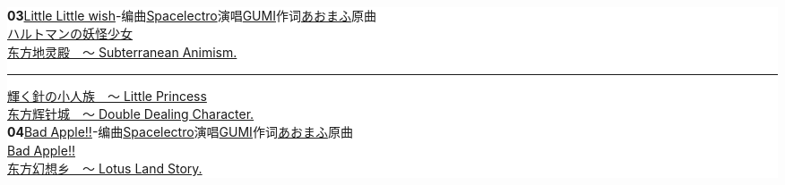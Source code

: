 <tr><td id="3" class="infoRD"><b>03</b></td><td id="Little_Little_wish" colspan="2" class="title"><span class="new" title="（歌词页面不存在）"><a href="/index.php?title=%E6%AD%8C%E8%AF%8D:Little_Little_wish&amp;boilerplate=模板:页面模板/曲目歌词&amp;action=edit">Little Little wish</a></span><span class="thcsearchlinks"><a rel="nofollow" class="external text" href="https://cd.thwiki.cc?arrange=Spacelectro&amp;vocal=GUMI&amp;lyric=あおまふ&amp;ogmusic=ハルトマンの妖怪少女，輝く針の小人族　～ Little Princess&amp;fromwiki=東方ボカロEDM2"><span title="搜索相似同人曲"></span></a></span></td><td class="time">-</td></tr><tr><td class="left"></td><td class="label">编曲</td><td class="text" colspan="2"><a href="./Spacelectro.md" title="Spacelectro">Spacelectro</a><span class="thcsearchlinks"><a rel="nofollow" class="external text" href="https://cd.thwiki.cc?arrange=，Spacelectro&amp;fromwiki=東方ボカロEDM2"><span></span></a></span></td></tr><tr><td class="left"></td><td class="label">演唱</td><td class="text" colspan="2"><a href="/index.php?title=GUMI&amp;action=edit&amp;redlink=1" class="new" title="GUMI（页面不存在）">GUMI</a><span class="thcsearchlinks"><a rel="nofollow" class="external text" href="https://cd.thwiki.cc?vocal=GUMI&amp;fromwiki=東方ボカロEDM2"><span></span></a></span></td></tr><tr><td class="left"></td><td class="label">作词</td><td class="text" colspan="2"><a href="./あおまふ.md" title="あおまふ">あおまふ</a><span class="thcsearchlinks"><a rel="nofollow" class="external text" href="https://cd.thwiki.cc?lyric=あおまふ&amp;fromwiki=東方ボカロEDM2"><span></span></a></span></td></tr><tr><td class="left"></td><td class="label">原曲</td><td class="text" colspan="2"><span class="thcsearchlinks"><a rel="nofollow" class="external text" href="https://cd.thwiki.cc?ogmusic=ハルトマンの妖怪少女，輝く針の小人族　～ Little Princess&amp;fromwiki=東方ボカロEDM2"><span></span></a></span><div class="ogmusic"><a href="/%E3%83%8F%E3%83%AB%E3%83%88%E3%83%9E%E3%83%B3%E3%81%AE%E5%A6%96%E6%80%AA%E5%B0%91%E5%A5%B3" class="mw-redirect" title="ハルトマンの妖怪少女">ハルトマンの妖怪少女</a></div><div class="source"><a href="/%E4%B8%9C%E6%96%B9%E5%9C%B0%E7%81%B5%E6%AE%BF_%EF%BD%9E_Subterranean_Animism." class="mw-redirect" title="东方地灵殿 ～ Subterranean Animism.">东方地灵殿　～ Subterranean Animism.</a></div><hr><div class="ogmusic"><a href="/%E8%BC%9D%E3%81%8F%E9%87%9D%E3%81%AE%E5%B0%8F%E4%BA%BA%E6%97%8F_%EF%BD%9E_Little_Princess" class="mw-redirect" title="輝く針の小人族 ～ Little Princess">輝く針の小人族　～ Little Princess</a></div><div class="source"><a href="/%E4%B8%9C%E6%96%B9%E8%BE%89%E9%92%88%E5%9F%8E_%EF%BD%9E_Double_Dealing_Character." class="mw-redirect" title="东方辉针城 ～ Double Dealing Character.">东方辉针城　～ Double Dealing Character.</a></div></td></tr>
<tr><td id="4" class="infoRD"><b>04</b></td><td id="Bad_Apple!!" colspan="2" class="title"><span class="new" title="（歌词页面不存在）"><a href="/index.php?title=%E6%AD%8C%E8%AF%8D:Bad_Apple!!&amp;boilerplate=模板:页面模板/曲目歌词&amp;action=edit">Bad Apple!!</a></span><span class="thcsearchlinks"><a rel="nofollow" class="external text" href="https://cd.thwiki.cc?arrange=Spacelectro&amp;vocal=GUMI&amp;lyric=あおまふ&amp;ogmusic=Bad Apple!!&amp;fromwiki=東方ボカロEDM2"><span title="搜索相似同人曲"></span></a></span></td><td class="time">-</td></tr><tr><td class="left"></td><td class="label">编曲</td><td class="text" colspan="2"><a href="./Spacelectro.md" title="Spacelectro">Spacelectro</a><span class="thcsearchlinks"><a rel="nofollow" class="external text" href="https://cd.thwiki.cc?arrange=，Spacelectro&amp;fromwiki=東方ボカロEDM2"><span></span></a></span></td></tr><tr><td class="left"></td><td class="label">演唱</td><td class="text" colspan="2"><a href="/index.php?title=GUMI&amp;action=edit&amp;redlink=1" class="new" title="GUMI（页面不存在）">GUMI</a><span class="thcsearchlinks"><a rel="nofollow" class="external text" href="https://cd.thwiki.cc?vocal=GUMI&amp;fromwiki=東方ボカロEDM2"><span></span></a></span></td></tr><tr><td class="left"></td><td class="label">作词</td><td class="text" colspan="2"><a href="./あおまふ.md" title="あおまふ">あおまふ</a><span class="thcsearchlinks"><a rel="nofollow" class="external text" href="https://cd.thwiki.cc?lyric=あおまふ&amp;fromwiki=東方ボカロEDM2"><span></span></a></span></td></tr><tr><td class="left"></td><td class="label">原曲</td><td class="text" colspan="2"><span class="thcsearchlinks"><a rel="nofollow" class="external text" href="https://cd.thwiki.cc?ogmusic=Bad Apple!!&amp;fromwiki=東方ボカロEDM2"><span></span></a></span><div class="ogmusic"><a href="./Bad_Apple!!.md" title="Bad Apple!!">Bad Apple!!</a></div><div class="source"><a href="/%E4%B8%9C%E6%96%B9%E5%B9%BB%E6%83%B3%E4%B9%A1_%EF%BD%9E_Lotus_Land_Story." class="mw-redirect" title="东方幻想乡 ～ Lotus Land Story.">东方幻想乡　～ Lotus Land Story.</a></div></td></tr>